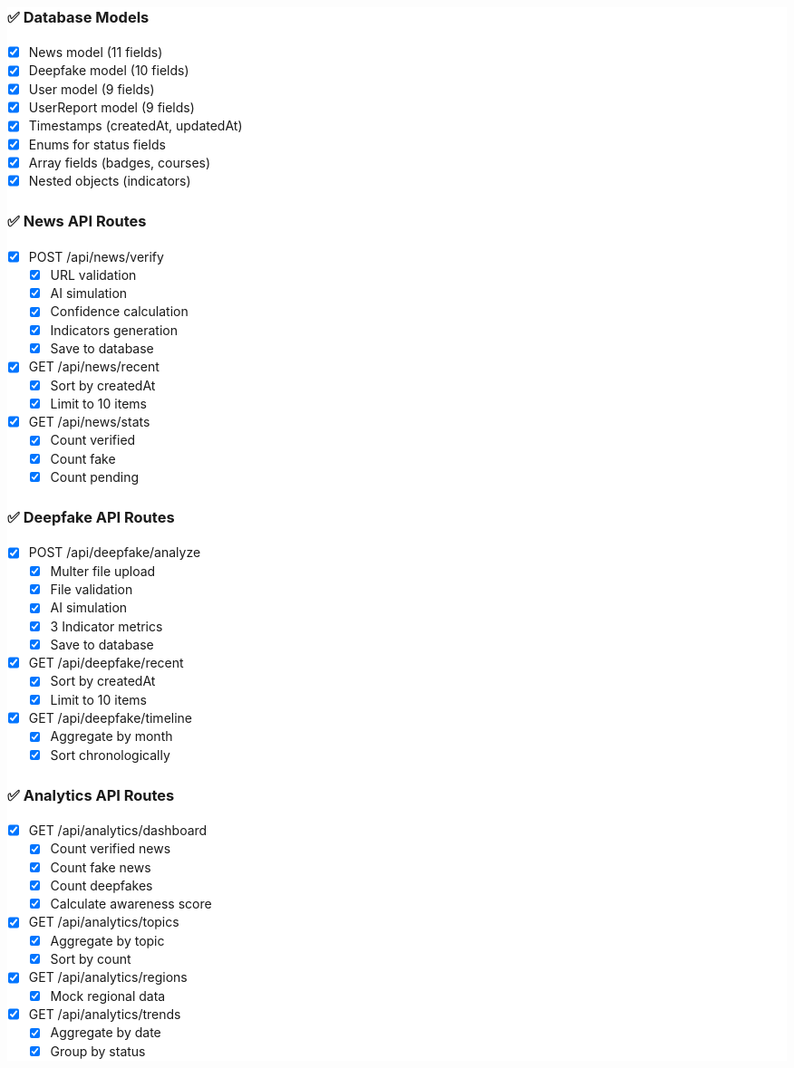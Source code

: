 ### ✅ Database Models
- [x] News model (11 fields)
- [x] Deepfake model (10 fields)
- [x] User model (9 fields)
- [x] UserReport model (9 fields)
- [x] Timestamps (createdAt, updatedAt)
- [x] Enums for status fields
- [x] Array fields (badges, courses)
- [x] Nested objects (indicators)

### ✅ News API Routes
- [x] POST /api/news/verify
  - [x] URL validation
  - [x] AI simulation
  - [x] Confidence calculation
  - [x] Indicators generation
  - [x] Save to database
- [x] GET /api/news/recent
  - [x] Sort by createdAt
  - [x] Limit to 10 items
- [x] GET /api/news/stats
  - [x] Count verified
  - [x] Count fake
  - [x] Count pending

### ✅ Deepfake API Routes
- [x] POST /api/deepfake/analyze
  - [x] Multer file upload
  - [x] File validation
  - [x] AI simulation
  - [x] 3 Indicator metrics
  - [x] Save to database
- [x] GET /api/deepfake/recent
  - [x] Sort by createdAt
  - [x] Limit to 10 items
- [x] GET /api/deepfake/timeline
  - [x] Aggregate by month
  - [x] Sort chronologically

### ✅ Analytics API Routes
- [x] GET /api/analytics/dashboard
  - [x] Count verified news
  - [x] Count fake news
  - [x] Count deepfakes
  - [x] Calculate awareness score
- [x] GET /api/analytics/topics
  - [x] Aggregate by topic
  - [x] Sort by count
- [x] GET /api/analytics/regions
  - [x] Mock regional data
- [x] GET /api/analytics/trends
  - [x] Aggregate by date
  - [x] Group by status
